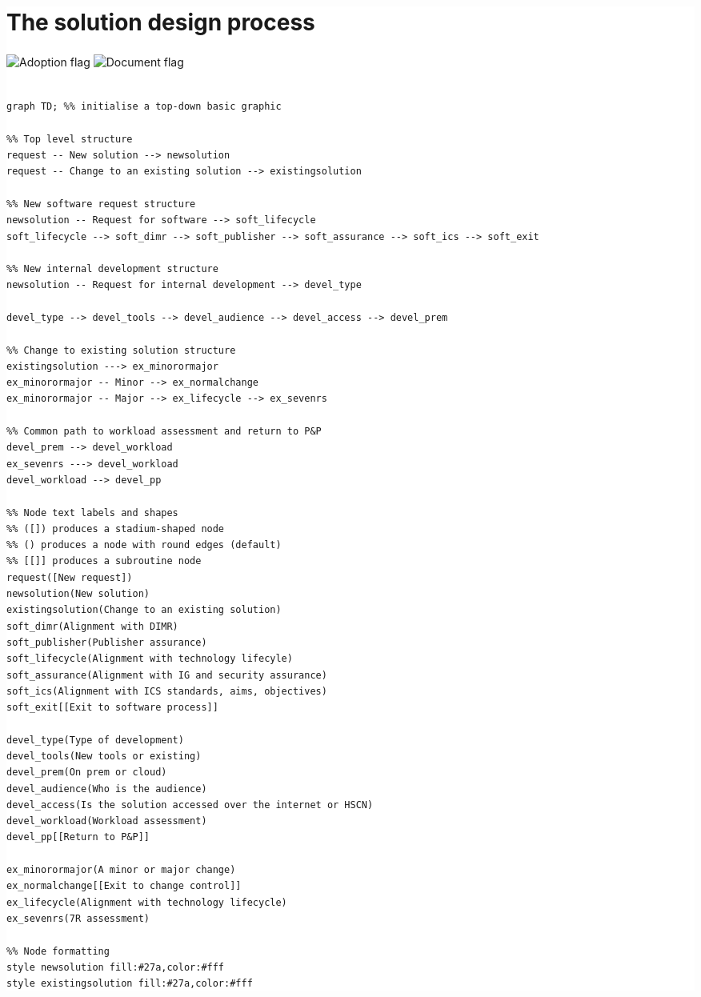 # The solution design process

![Adoption flag](https://img.shields.io/badge/DHC%20adoption%20state-Unadopted-blue) ![Document flag](https://img.shields.io/badge/Document%20state-Draft-blue)



```mermaid

graph TD; %% initialise a top-down basic graphic

%% Top level structure
request -- New solution --> newsolution
request -- Change to an existing solution --> existingsolution

%% New software request structure
newsolution -- Request for software --> soft_lifecycle 
soft_lifecycle --> soft_dimr --> soft_publisher --> soft_assurance --> soft_ics --> soft_exit

%% New internal development structure
newsolution -- Request for internal development --> devel_type

devel_type --> devel_tools --> devel_audience --> devel_access --> devel_prem

%% Change to existing solution structure
existingsolution ---> ex_minorormajor
ex_minorormajor -- Minor --> ex_normalchange
ex_minorormajor -- Major --> ex_lifecycle --> ex_sevenrs

%% Common path to workload assessment and return to P&P
devel_prem --> devel_workload
ex_sevenrs ---> devel_workload
devel_workload --> devel_pp

%% Node text labels and shapes
%% ([]) produces a stadium-shaped node
%% () produces a node with round edges (default)
%% [[]] produces a subroutine node
request([New request])
newsolution(New solution)
existingsolution(Change to an existing solution)
soft_dimr(Alignment with DIMR)
soft_publisher(Publisher assurance)
soft_lifecycle(Alignment with technology lifecyle)
soft_assurance(Alignment with IG and security assurance)
soft_ics(Alignment with ICS standards, aims, objectives)
soft_exit[[Exit to software process]]

devel_type(Type of development)
devel_tools(New tools or existing)
devel_prem(On prem or cloud)
devel_audience(Who is the audience)
devel_access(Is the solution accessed over the internet or HSCN)
devel_workload(Workload assessment)
devel_pp[[Return to P&P]]

ex_minorormajor(A minor or major change)
ex_normalchange[[Exit to change control]]
ex_lifecycle(Alignment with technology lifecycle)
ex_sevenrs(7R assessment)

%% Node formatting
style newsolution fill:#27a,color:#fff
style existingsolution fill:#27a,color:#fff
```